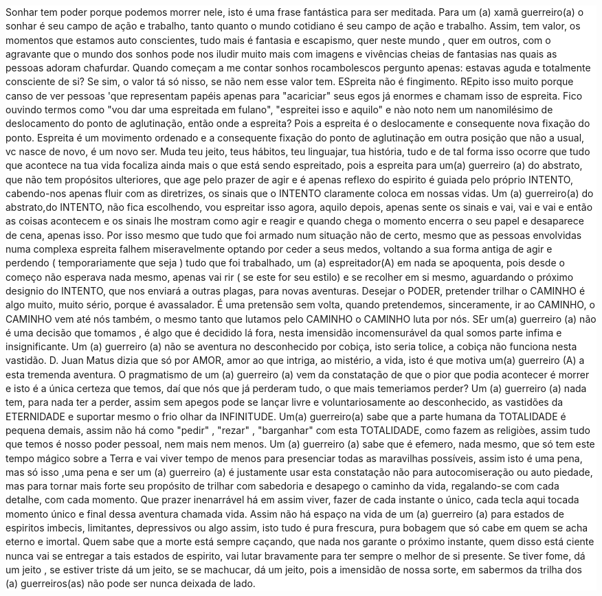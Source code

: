 Sonhar tem poder porque podemos morrer nele, isto é uma frase fantástica para ser meditada. 
Para um (a) xamã guerreiro(a) o sonhar é seu campo de ação e trabalho, tanto quanto o mundo cotidiano é seu campo de ação e trabalho. 
Assim, tem valor, os momentos que estamos auto conscientes, tudo mais é fantasia e escapismo, quer neste mundo , quer em outros, com o agravante que o mundo dos sonhos pode nos iludir muito mais com imagens e vivências cheias de fantasias nas quais as pessoas adoram chafurdar. 
Quando começam a me contar sonhos rocambolescos pergunto apenas: estavas aguda e totalmente consciente de si? 
Se sim, o valor tá só nisso, se não nem esse valor tem. 
ESpreita não é fingimento. 
REpito isso muito porque canso de ver pessoas 'que representam papéis apenas para "acariciar" seus egos já enormes e chamam isso de espreita. 
Fico ouvindo termos como "vou dar uma espreitada em fulano", "espreitei isso e aquilo" e nào noto nem um nanomilésimo de deslocamento do ponto de aglutinação, então onde a espreita? 
Pois a espreita é o deslocamente e consequente nova fixação do ponto. 
Espreita é um movimento ordenado e a consequente fixação do ponto de aglutinação em outra posição que não a usual, vc nasce de novo, é um novo ser. 
Muda teu jeito, teus hábitos, teu linguajar, tua história, tudo e de tal forma isso ocorre que tudo que acontece na tua vida focaliza ainda mais o que está sendo espreitado, pois a espreita para um(a) guerreiro (a) do abstrato, que não tem propósitos ulteriores, que age pelo prazer de agir e é apenas reflexo do espirito é guiada pelo próprio INTENTO, cabendo-nos apenas fluir com as diretrizes, os sinais que o INTENTO claramente coloca em nossas vidas. 
Um (a) guerreiro(a) do abstrato,do INTENTO, não fica escolhendo, vou espreitar isso agora, aquilo depois, apenas sente os sinais e vai, vai e vai e então as coisas acontecem e os sinais lhe mostram como agir e reagir e quando chega o momento encerra o seu papel e desaparece de cena, apenas isso. 
Por isso mesmo que tudo que foi armado num situação não de certo, mesmo que as pessoas envolvidas numa complexa espreita falhem miseravelmente optando por ceder a seus medos, voltando a sua forma antiga de agir e perdendo ( temporariamente que seja ) tudo que foi trabalhado, um (a) espreitador(A) em nada se apoquenta, pois desde o começo não esperava nada mesmo, apenas vai rir ( se este for seu estilo) e se recolher em si mesmo, aguardando o próximo designio do INTENTO, que nos enviará a outras plagas, para novas aventuras. 
Desejar o PODER, pretender trilhar o CAMINHO é algo muito, muito sério, porque é avassalador. 
É uma pretensão sem volta, quando pretendemos, sinceramente, ir ao CAMINHO, o CAMINHO vem até nós também, o mesmo tanto que lutamos pelo CAMINHO o CAMINHO luta por nós. 
SEr um(a) guerreiro (a) não é uma decisão que tomamos , é algo que é decidido lá fora, nesta imensidão incomensurável da qual somos parte infima e insignificante. 
Um (a) guerreiro (a) não se aventura no desconhecido por cobiça, isto seria tolice, a cobiça não funciona nesta vastidão. 
D. Juan Matus dizia que só por AMOR, amor ao que intriga, ao mistério, a vida, isto é que motiva um(a) guerreiro (A) a esta tremenda aventura. 
O pragmatismo de um (a) guerreiro (a) vem da constatação de que o pior que podia acontecer é morrer e isto é a única certeza que temos, daí que nós que já perderam tudo, o que mais temeriamos perder? 
Um (a) guerreiro (a) nada tem, para nada ter a perder, assim sem apegos pode se lançar livre e voluntariosamente ao desconhecido, as vastidões da ETERNIDADE e suportar mesmo o frio olhar da INFINITUDE. 
Um(a) guerreiro(a) sabe que a parte humana da TOTALIDADE é pequena demais, assim não há como "pedir" , "rezar" , "barganhar" com esta TOTALIDADE, como fazem as religiòes, assim tudo que temos é nosso poder pessoal, nem mais nem menos. 
Um (a) guerreiro (a) sabe que é efemero, nada mesmo, que só tem este tempo mágico sobre a Terra e vai viver tempo de menos para presenciar todas as maravilhas possíveis, assim isto é uma pena, mas só isso ,uma pena e ser um (a) guerreiro (a) é justamente usar esta constatação não para autocomiseração ou auto piedade, mas para tornar mais forte seu propósito de trilhar com sabedoria e desapego o caminho da vida, regalando-se com cada detalhe, com cada momento. 
Que prazer inenarrável há em assim viver, fazer de cada instante o único, cada tecla aqui tocada momento único e final dessa aventura chamada vida. 
Assim não há espaço na vida de um (a) guerreiro (a) para estados de espiritos imbecis, limitantes, depressivos ou algo assim, isto tudo é pura frescura, pura bobagem que só cabe em quem se acha eterno e imortal. 
Quem sabe que a morte está sempre caçando, que nada nos garante o próximo instante, quem disso está ciente nunca vai se entregar a tais estados de espirito, vai lutar bravamente para ter sempre o melhor de si presente. 
Se tiver fome, dá um jeito , se estiver triste dá um jeito, se se machucar, dá um jeito, pois a imensidão de nossa sorte, em sabermos da trilha dos (a) guerreiros(as) não pode ser nunca deixada de lado. 
